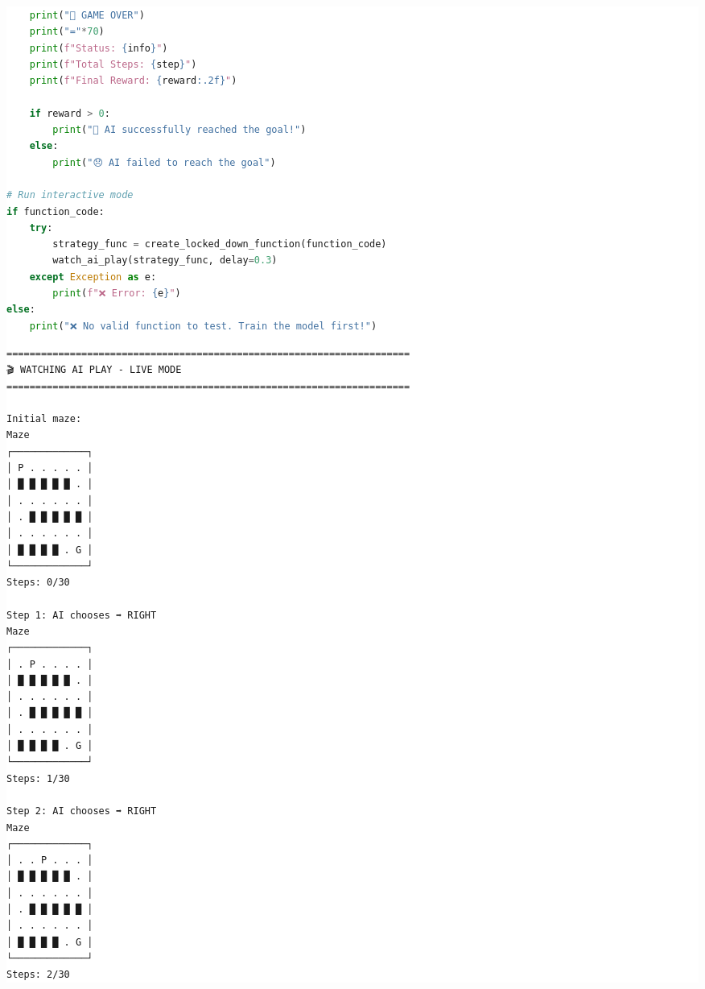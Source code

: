 ```python
    print("🏁 GAME OVER")
    print("="*70)
    print(f"Status: {info}")
    print(f"Total Steps: {step}")
    print(f"Final Reward: {reward:.2f}")
    
    if reward > 0:
        print("🎉 AI successfully reached the goal!")
    else:
        print("😞 AI failed to reach the goal")

# Run interactive mode
if function_code:
    try:
        strategy_func = create_locked_down_function(function_code)
        watch_ai_play(strategy_func, delay=0.3)
    except Exception as e:
        print(f"❌ Error: {e}")
else:
    print("❌ No valid function to test. Train the model first!")
```

    
    ======================================================================
    🎬 WATCHING AI PLAY - LIVE MODE
    ======================================================================
    
    Initial maze:
    Maze
    ┌─────────────┐
    │ P . . . . . │
    │ █ █ █ █ █ . │
    │ . . . . . . │
    │ . █ █ █ █ █ │
    │ . . . . . . │
    │ █ █ █ █ . G │
    └─────────────┘
    Steps: 0/30
    
    Step 1: AI chooses ➡️ RIGHT
    Maze
    ┌─────────────┐
    │ . P . . . . │
    │ █ █ █ █ █ . │
    │ . . . . . . │
    │ . █ █ █ █ █ │
    │ . . . . . . │
    │ █ █ █ █ . G │
    └─────────────┘
    Steps: 1/30
    
    Step 2: AI chooses ➡️ RIGHT
    Maze
    ┌─────────────┐
    │ . . P . . . │
    │ █ █ █ █ █ . │
    │ . . . . . . │
    │ . █ █ █ █ █ │
    │ . . . . . . │
    │ █ █ █ █ . G │
    └─────────────┘
    Steps: 2/30
    
